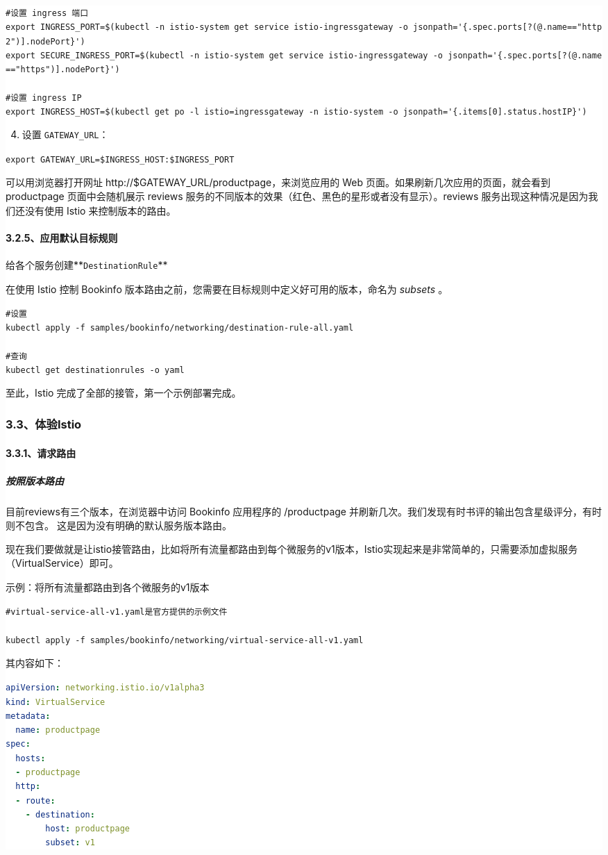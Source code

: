 ```
#设置 ingress 端口
export INGRESS_PORT=$(kubectl -n istio-system get service istio-ingressgateway -o jsonpath='{.spec.ports[?(@.name=="http2")].nodePort}')
export SECURE_INGRESS_PORT=$(kubectl -n istio-system get service istio-ingressgateway -o jsonpath='{.spec.ports[?(@.name=="https")].nodePort}')

#设置 ingress IP
export INGRESS_HOST=$(kubectl get po -l istio=ingressgateway -n istio-system -o jsonpath='{.items[0].status.hostIP}')
```

4. 设置 `GATEWAY_URL`：

```
export GATEWAY_URL=$INGRESS_HOST:$INGRESS_PORT
```

可以用浏览器打开网址 http://$GATEWAY_URL/productpage，来浏览应用的 Web 页面。如果刷新几次应用的页面，就会看到 productpage 页面中会随机展示 reviews 服务的不同版本的效果（红色、黑色的星形或者没有显示）。reviews 服务出现这种情况是因为我们还没有使用 Istio 来控制版本的路由。

#### 3.2.5、应用默认目标规则

给各个服务创建**`DestinationRule`**

在使用 Istio 控制 Bookinfo 版本路由之前，您需要在目标规则中定义好可用的版本，命名为 *subsets* 。

```
#设置
kubectl apply -f samples/bookinfo/networking/destination-rule-all.yaml

#查询
kubectl get destinationrules -o yaml
```

至此，Istio 完成了全部的接管，第一个示例部署完成。

###  3.3、体验Istio

#### 3.3.1、请求路由

##### 按照版本路由

目前reviews有三个版本，在浏览器中访问 Bookinfo 应用程序的 /productpage 并刷新几次。我们发现有时书评的输出包含星级评分，有时则不包含。 这是因为没有明确的默认服务版本路由。

现在我们要做就是让istio接管路由，比如将所有流量都路由到每个微服务的v1版本，Istio实现起来是非常简单的，只需要添加虚拟服务（VirtualService）即可。

示例：将所有流量都路由到各个微服务的v1版本

```
#virtual-service-all-v1.yaml是官方提供的示例文件

kubectl apply -f samples/bookinfo/networking/virtual-service-all-v1.yaml
```

其内容如下：

```yaml
apiVersion: networking.istio.io/v1alpha3
kind: VirtualService
metadata:
  name: productpage
spec:
  hosts:
  - productpage
  http:
  - route:
    - destination:
        host: productpage
        subset: v1
```